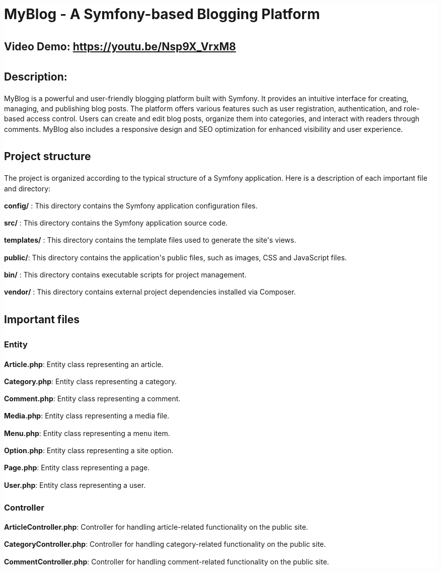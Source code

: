 # MyBlog - A Symfony-based Blogging Platform
## Video Demo: https://youtu.be/Nsp9X_VrxM8
## Description:
MyBlog is a powerful and user-friendly blogging platform built with Symfony. It provides an intuitive interface for creating, managing, and publishing blog posts. The platform offers various features such as user registration, authentication, and role-based access control. Users can create and edit blog posts, organize them into categories, and interact with readers through comments. MyBlog also includes a responsive design and SEO optimization for enhanced visibility and user experience.
## Project structure
The project is organized according to the typical structure of a Symfony application. Here is a description of each important file and directory:

**config/** : This directory contains the Symfony application configuration files.

**src/** : This directory contains the Symfony application source code.

**templates/** : This directory contains the template files used to generate the site's views.

**public/**: This directory contains the application's public files, such as images, CSS and JavaScript files.

**bin/** : This directory contains executable scripts for project management.

**vendor/** : This directory contains external project dependencies installed via Composer.

## Important files
### Entity
**Article.php**: Entity class representing an article.

**Category.php**: Entity class representing a category.

**Comment.php**: Entity class representing a comment.

**Media.php**: Entity class representing a media file.

**Menu.php**: Entity class representing a menu item.

**Option.php**: Entity class representing a site option.

**Page.php**: Entity class representing a page.

**User.php**: Entity class representing a user.

### Controller
**ArticleController.php**: Controller for handling article-related functionality on the public site.

**CategoryController.php**: Controller for handling category-related functionality on the public site.

**CommentController.php**: Controller for handling comment-related functionality on the public site.
